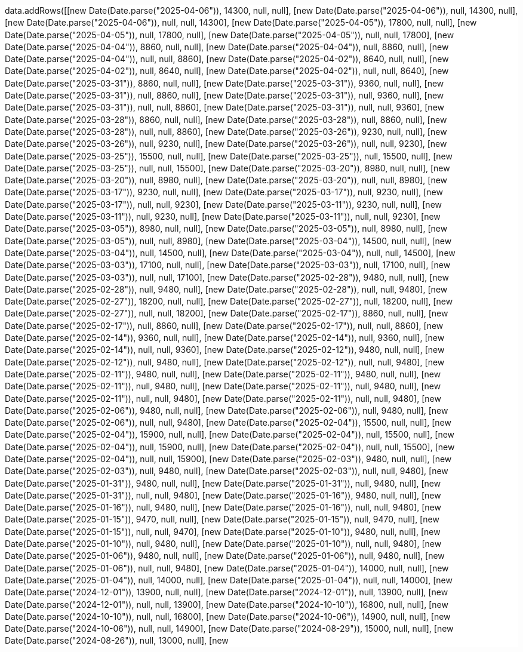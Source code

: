 
data.addRows([[new Date(Date.parse("2025-04-06")), 14300, null, null], [new Date(Date.parse("2025-04-06")), null, 14300, null], [new Date(Date.parse("2025-04-06")), null, null, 14300], [new Date(Date.parse("2025-04-05")), 17800, null, null], [new Date(Date.parse("2025-04-05")), null, 17800, null], [new Date(Date.parse("2025-04-05")), null, null, 17800], [new Date(Date.parse("2025-04-04")), 8860, null, null], [new Date(Date.parse("2025-04-04")), null, 8860, null], [new Date(Date.parse("2025-04-04")), null, null, 8860], [new Date(Date.parse("2025-04-02")), 8640, null, null], [new Date(Date.parse("2025-04-02")), null, 8640, null], [new Date(Date.parse("2025-04-02")), null, null, 8640], [new Date(Date.parse("2025-03-31")), 8860, null, null], [new Date(Date.parse("2025-03-31")), 9360, null, null], [new Date(Date.parse("2025-03-31")), null, 8860, null], [new Date(Date.parse("2025-03-31")), null, 9360, null], [new Date(Date.parse("2025-03-31")), null, null, 8860], [new Date(Date.parse("2025-03-31")), null, null, 9360], [new Date(Date.parse("2025-03-28")), 8860, null, null], [new Date(Date.parse("2025-03-28")), null, 8860, null], [new Date(Date.parse("2025-03-28")), null, null, 8860], [new Date(Date.parse("2025-03-26")), 9230, null, null], [new Date(Date.parse("2025-03-26")), null, 9230, null], [new Date(Date.parse("2025-03-26")), null, null, 9230], [new Date(Date.parse("2025-03-25")), 15500, null, null], [new Date(Date.parse("2025-03-25")), null, 15500, null], [new Date(Date.parse("2025-03-25")), null, null, 15500], [new Date(Date.parse("2025-03-20")), 8980, null, null], [new Date(Date.parse("2025-03-20")), null, 8980, null], [new Date(Date.parse("2025-03-20")), null, null, 8980], [new Date(Date.parse("2025-03-17")), 9230, null, null], [new Date(Date.parse("2025-03-17")), null, 9230, null], [new Date(Date.parse("2025-03-17")), null, null, 9230], [new Date(Date.parse("2025-03-11")), 9230, null, null], [new Date(Date.parse("2025-03-11")), null, 9230, null], [new Date(Date.parse("2025-03-11")), null, null, 9230], [new Date(Date.parse("2025-03-05")), 8980, null, null], [new Date(Date.parse("2025-03-05")), null, 8980, null], [new Date(Date.parse("2025-03-05")), null, null, 8980], [new Date(Date.parse("2025-03-04")), 14500, null, null], [new Date(Date.parse("2025-03-04")), null, 14500, null], [new Date(Date.parse("2025-03-04")), null, null, 14500], [new Date(Date.parse("2025-03-03")), 17100, null, null], [new Date(Date.parse("2025-03-03")), null, 17100, null], [new Date(Date.parse("2025-03-03")), null, null, 17100], [new Date(Date.parse("2025-02-28")), 9480, null, null], [new Date(Date.parse("2025-02-28")), null, 9480, null], [new Date(Date.parse("2025-02-28")), null, null, 9480], [new Date(Date.parse("2025-02-27")), 18200, null, null], [new Date(Date.parse("2025-02-27")), null, 18200, null], [new Date(Date.parse("2025-02-27")), null, null, 18200], [new Date(Date.parse("2025-02-17")), 8860, null, null], [new Date(Date.parse("2025-02-17")), null, 8860, null], [new Date(Date.parse("2025-02-17")), null, null, 8860], [new Date(Date.parse("2025-02-14")), 9360, null, null], [new Date(Date.parse("2025-02-14")), null, 9360, null], [new Date(Date.parse("2025-02-14")), null, null, 9360], [new Date(Date.parse("2025-02-12")), 9480, null, null], [new Date(Date.parse("2025-02-12")), null, 9480, null], [new Date(Date.parse("2025-02-12")), null, null, 9480], [new Date(Date.parse("2025-02-11")), 9480, null, null], [new Date(Date.parse("2025-02-11")), 9480, null, null], [new Date(Date.parse("2025-02-11")), null, 9480, null], [new Date(Date.parse("2025-02-11")), null, 9480, null], [new Date(Date.parse("2025-02-11")), null, null, 9480], [new Date(Date.parse("2025-02-11")), null, null, 9480], [new Date(Date.parse("2025-02-06")), 9480, null, null], [new Date(Date.parse("2025-02-06")), null, 9480, null], [new Date(Date.parse("2025-02-06")), null, null, 9480], [new Date(Date.parse("2025-02-04")), 15500, null, null], [new Date(Date.parse("2025-02-04")), 15900, null, null], [new Date(Date.parse("2025-02-04")), null, 15500, null], [new Date(Date.parse("2025-02-04")), null, 15900, null], [new Date(Date.parse("2025-02-04")), null, null, 15500], [new Date(Date.parse("2025-02-04")), null, null, 15900], [new Date(Date.parse("2025-02-03")), 9480, null, null], [new Date(Date.parse("2025-02-03")), null, 9480, null], [new Date(Date.parse("2025-02-03")), null, null, 9480], [new Date(Date.parse("2025-01-31")), 9480, null, null], [new Date(Date.parse("2025-01-31")), null, 9480, null], [new Date(Date.parse("2025-01-31")), null, null, 9480], [new Date(Date.parse("2025-01-16")), 9480, null, null], [new Date(Date.parse("2025-01-16")), null, 9480, null], [new Date(Date.parse("2025-01-16")), null, null, 9480], [new Date(Date.parse("2025-01-15")), 9470, null, null], [new Date(Date.parse("2025-01-15")), null, 9470, null], [new Date(Date.parse("2025-01-15")), null, null, 9470], [new Date(Date.parse("2025-01-10")), 9480, null, null], [new Date(Date.parse("2025-01-10")), null, 9480, null], [new Date(Date.parse("2025-01-10")), null, null, 9480], [new Date(Date.parse("2025-01-06")), 9480, null, null], [new Date(Date.parse("2025-01-06")), null, 9480, null], [new Date(Date.parse("2025-01-06")), null, null, 9480], [new Date(Date.parse("2025-01-04")), 14000, null, null], [new Date(Date.parse("2025-01-04")), null, 14000, null], [new Date(Date.parse("2025-01-04")), null, null, 14000], [new Date(Date.parse("2024-12-01")), 13900, null, null], [new Date(Date.parse("2024-12-01")), null, 13900, null], [new Date(Date.parse("2024-12-01")), null, null, 13900], [new Date(Date.parse("2024-10-10")), 16800, null, null], [new Date(Date.parse("2024-10-10")), null, null, 16800], [new Date(Date.parse("2024-10-06")), 14900, null, null], [new Date(Date.parse("2024-10-06")), null, null, 14900], [new Date(Date.parse("2024-08-29")), 15000, null, null], [new Date(Date.parse("2024-08-26")), null, 13000, null], [new